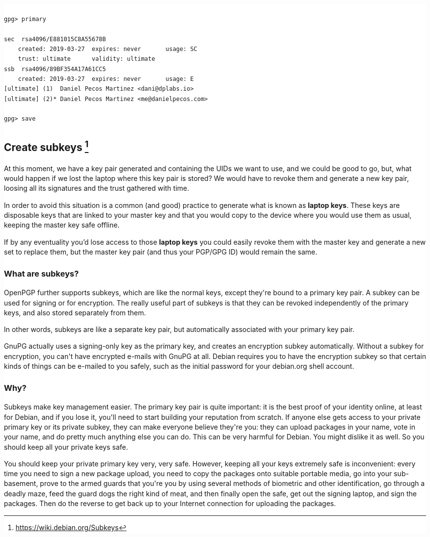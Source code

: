 ```

gpg> primary

sec  rsa4096/E881015C8A55678B
    created: 2019-03-27  expires: never       usage: SC
    trust: ultimate      validity: ultimate
ssb  rsa4096/89BF354A17A61CC5
    created: 2019-03-27  expires: never       usage: E
[ultimate] (1)  Daniel Pecos Martinez <dani@dplabs.io>
[ultimate] (2)* Daniel Pecos Martinez <me@danielpecos.com>

gpg> save
```

## Create subkeys [^4]

At this moment, we have a key pair generated and containing the UIDs we want to use, and we could be good to go, but, what would happen if we lost the laptop where this key pair is stored? We would have to revoke them and generate a new key pair, loosing all its signatures and the trust gathered with time.

In order to avoid this situation is a common (and good) practice to generate what is known as __laptop keys__. These keys are disposable keys that are linked to your master key and that you would copy to the device where you would use them as usual, keeping the master key safe offline.

If by any eventuality you’d lose access to those __laptop keys__ you could easily revoke them with the master key and generate a new set to replace them, but the master key pair (and thus your PGP/GPG ID) would remain the same.


### What are subkeys?
OpenPGP further supports subkeys, which are like the normal keys, except they're bound to a primary key pair. A subkey can be used for signing or for encryption. The really useful part of subkeys is that they can be revoked independently of the primary keys, and also stored separately from them.

In other words, subkeys are like a separate key pair, but automatically associated with your primary key pair.

GnuPG actually uses a signing-only key as the primary key, and creates an encryption subkey automatically. Without a subkey for encryption, you can't have encrypted e-mails with GnuPG at all. Debian requires you to have the encryption subkey so that certain kinds of things can be e-mailed to you safely, such as the initial password for your debian.org shell account.

### Why?
Subkeys make key management easier. The primary key pair is quite important: it is the best proof of your identity online, at least for Debian, and if you lose it, you'll need to start building your reputation from scratch. If anyone else gets access to your private primary key or its private subkey, they can make everyone believe they're you: they can upload packages in your name, vote in your name, and do pretty much anything else you can do. This can be very harmful for Debian. You might dislike it as well. So you should keep all your private keys safe.

You should keep your private primary key very, very safe. However, keeping all your keys extremely safe is inconvenient: every time you need to sign a new package upload, you need to copy the packages onto suitable portable media, go into your sub-basement, prove to the armed guards that you're you by using several methods of biometric and other identification, go through a deadly maze, feed the guard dogs the right kind of meat, and then finally open the safe, get out the signing laptop, and sign the packages. Then do the reverse to get back up to your Internet connection for uploading the packages.


[^1]: https://www.redhat.com/sysadmin/getting-started-gpg
[^2]: https://www.redhat.com/sysadmin/creating-gpg-keypairs
[^3]: https://unix.stackexchange.com/questions/481939/how-to-export-a-gpg-private-key-and-public-key-to-a-file
[^4]: https://wiki.debian.org/Subkeys
[^5]: https://www.ibm.com/docs/en/tms-and-wt/version-missing?topic=keys-example-using-gnupg-encrypt-files-pgp-key